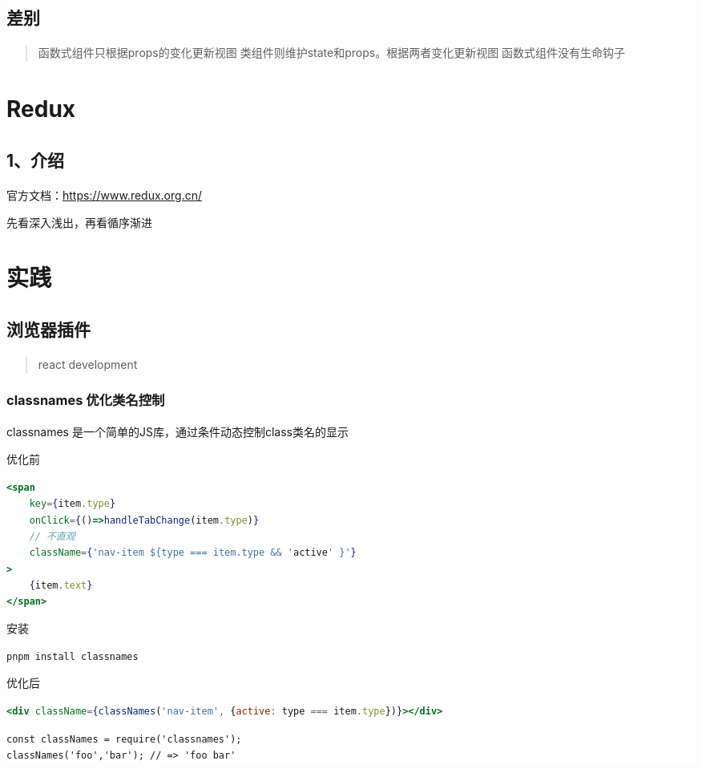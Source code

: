 
## 差别

> 函数式组件只根据props的变化更新视图
> 类组件则维护state和props。根据两者变化更新视图
>  函数式组件没有生命钩子


# Redux

## 1、介绍

官方文档：https://www.redux.org.cn/

先看深入浅出，再看循序渐进


# 实践
## 浏览器插件

> react development
### classnames 优化类名控制

classnames 是一个简单的JS库，通过条件动态控制class类名的显示

优化前

```jsx
<span
    key={item.type}
    onClick={()=>handleTabChange(item.type)}
    // 不直观
    className={'nav-item ${type === item.type && 'active' }'}
>
    {item.text}
</span>

```

安装
```
pnpm install classnames
```

优化后

```jsx
<div className={classNames('nav-item', {active: type === item.type})}></div>

```

```
const classNames = require('classnames');
classNames('foo','bar'); // => 'foo bar'

```
